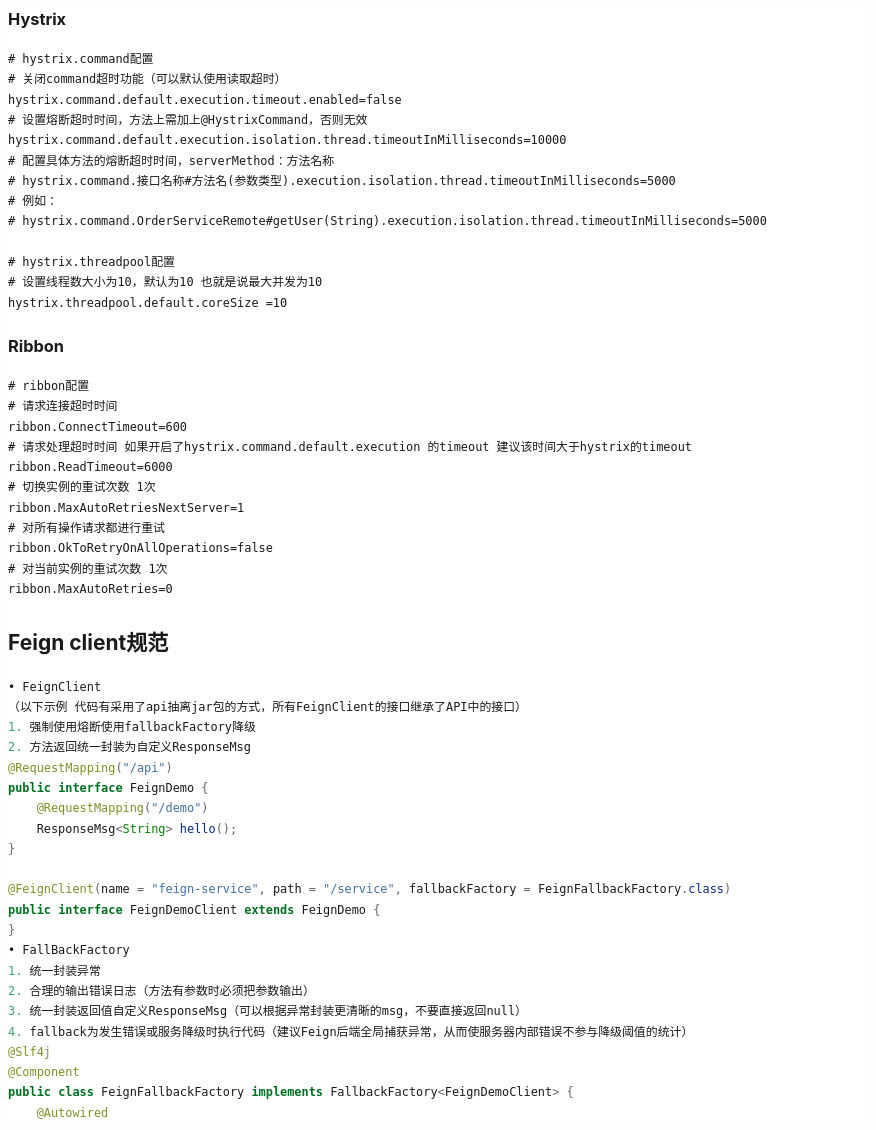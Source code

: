 

### Hystrix

```properties
# hystrix.command配置
# 关闭command超时功能（可以默认使用读取超时）
hystrix.command.default.execution.timeout.enabled=false
# 设置熔断超时时间，方法上需加上@HystrixCommand，否则无效
hystrix.command.default.execution.isolation.thread.timeoutInMilliseconds=10000
# 配置具体方法的熔断超时时间，serverMethod：方法名称
# hystrix.command.接口名称#方法名(参数类型).execution.isolation.thread.timeoutInMilliseconds=5000
# 例如：
# hystrix.command.OrderServiceRemote#getUser(String).execution.isolation.thread.timeoutInMilliseconds=5000

# hystrix.threadpool配置
# 设置线程数大小为10，默认为10 也就是说最大并发为10
hystrix.threadpool.default.coreSize =10
```

### Ribbon

```properties
# ribbon配置
# 请求连接超时时间
ribbon.ConnectTimeout=600
# 请求处理超时时间 如果开启了hystrix.command.default.execution 的timeout 建议该时间大于hystrix的timeout
ribbon.ReadTimeout=6000
# 切换实例的重试次数 1次
ribbon.MaxAutoRetriesNextServer=1
# 对所有操作请求都进行重试
ribbon.OkToRetryOnAllOperations=false
# 对当前实例的重试次数 1次
ribbon.MaxAutoRetries=0
```





## Feign client规范

```java
• FeignClient 
（以下示例 代码有采用了api抽离jar包的方式，所有FeignClient的接口继承了API中的接口）
1. 强制使用熔断使用fallbackFactory降级
2. 方法返回统一封装为自定义ResponseMsg
@RequestMapping("/api")
public interface FeignDemo {
    @RequestMapping("/demo")
    ResponseMsg<String> hello();
}

@FeignClient(name = "feign-service", path = "/service", fallbackFactory = FeignFallbackFactory.class)
public interface FeignDemoClient extends FeignDemo {
}
• FallBackFactory
1. 统一封装异常
2. 合理的输出错误日志（方法有参数时必须把参数输出）
3. 统一封装返回值自定义ResponseMsg（可以根据异常封装更清晰的msg，不要直接返回null）
4. fallback为发生错误或服务降级时执行代码（建议Feign后端全局捕获异常，从而使服务器内部错误不参与降级阈值的统计）
@Slf4j
@Component
public class FeignFallbackFactory implements FallbackFactory<FeignDemoClient> {
    @Autowired
```